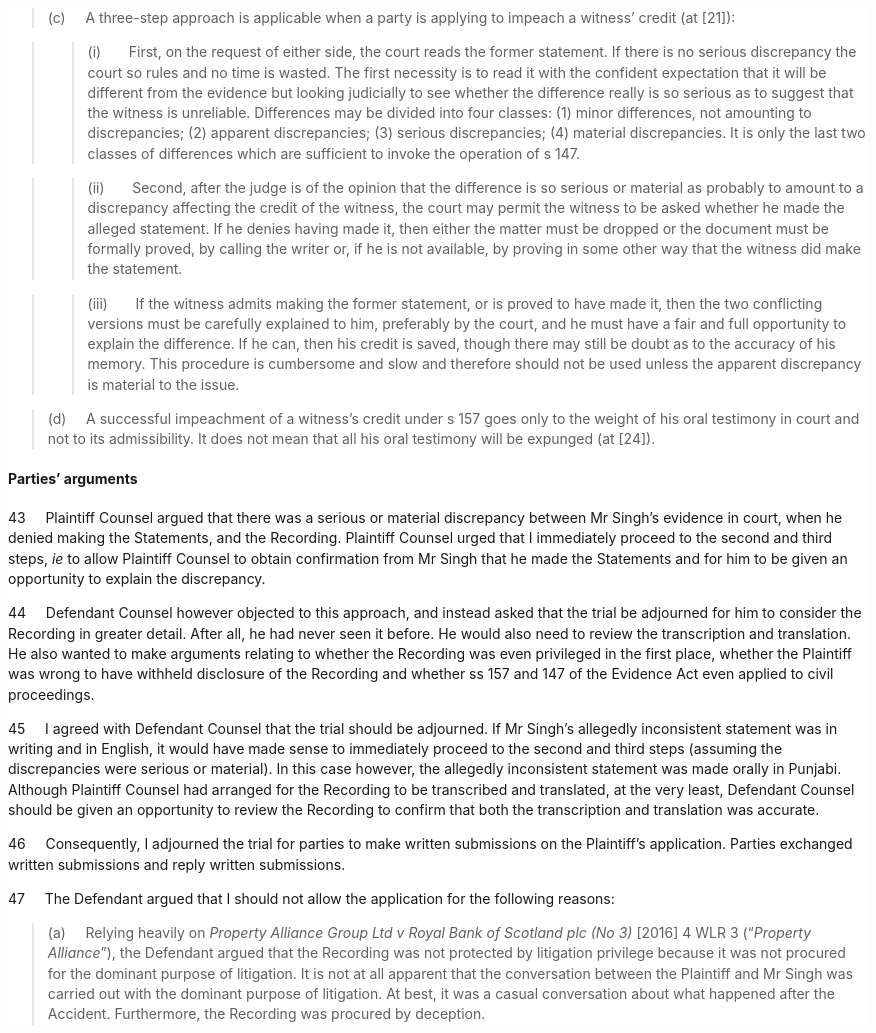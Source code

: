 > (c)     A three-step approach is applicable when a party is applying to impeach a witness’ credit (at \[21\]):

>> (i)       First, on the request of either side, the court reads the former statement. If there is no serious discrepancy the court so rules and no time is wasted. The first necessity is to read it with the confident expectation that it will be different from the evidence but looking judicially to see whether the difference really is so serious as to suggest that the witness is unreliable. Differences may be divided into four classes: (1) minor differences, not amounting to discrepancies; (2) apparent discrepancies; (3) serious discrepancies; (4) material discrepancies. It is only the last two classes of differences which are sufficient to invoke the operation of s 147.

>> (ii)       Second, after the judge is of the opinion that the difference is so serious or material as probably to amount to a discrepancy affecting the credit of the witness, the court may permit the witness to be asked whether he made the alleged statement. If he denies having made it, then either the matter must be dropped or the document must be formally proved, by calling the writer or, if he is not available, by proving in some other way that the witness did make the statement.

>> (iii)       If the witness admits making the former statement, or is proved to have made it, then the two conflicting versions must be carefully explained to him, preferably by the court, and he must have a fair and full opportunity to explain the difference. If he can, then his credit is saved, though there may still be doubt as to the accuracy of his memory. This procedure is cumbersome and slow and therefore should not be used unless the apparent discrepancy is material to the issue.

> (d)     A successful impeachment of a witness’s credit under s 157 goes only to the weight of his oral testimony in court and not to its admissibility. It does not mean that all his oral testimony will be expunged (at \[24\]).

#### Parties’ arguments

43     Plaintiff Counsel argued that there was a serious or material discrepancy between Mr Singh’s evidence in court, when he denied making the Statements, and the Recording. Plaintiff Counsel urged that I immediately proceed to the second and third steps, _ie_ to allow Plaintiff Counsel to obtain confirmation from Mr Singh that he made the Statements and for him to be given an opportunity to explain the discrepancy.

44     Defendant Counsel however objected to this approach, and instead asked that the trial be adjourned for him to consider the Recording in greater detail. After all, he had never seen it before. He would also need to review the transcription and translation. He also wanted to make arguments relating to whether the Recording was even privileged in the first place, whether the Plaintiff was wrong to have withheld disclosure of the Recording and whether ss 157 and 147 of the Evidence Act even applied to civil proceedings.

45     I agreed with Defendant Counsel that the trial should be adjourned. If Mr Singh’s allegedly inconsistent statement was in writing and in English, it would have made sense to immediately proceed to the second and third steps (assuming the discrepancies were serious or material). In this case however, the allegedly inconsistent statement was made orally in Punjabi. Although Plaintiff Counsel had arranged for the Recording to be transcribed and translated, at the very least, Defendant Counsel should be given an opportunity to review the Recording to confirm that both the transcription and translation was accurate.

46     Consequently, I adjourned the trial for parties to make written submissions on the Plaintiff’s application. Parties exchanged written submissions and reply written submissions.

47     The Defendant argued that I should not allow the application for the following reasons:

> (a)     Relying heavily on _Property Alliance Group Ltd v Royal Bank of Scotland plc (No 3)_ <span class="citation">\[2016\] 4 WLR 3</span> (“_Property Alliance_”), the Defendant argued that the Recording was not protected by litigation privilege because it was not procured for the dominant purpose of litigation. It is not at all apparent that the conversation between the Plaintiff and Mr Singh was carried out with the dominant purpose of litigation. At best, it was a casual conversation about what happened after the Accident. Furthermore, the Recording was procured by deception.

